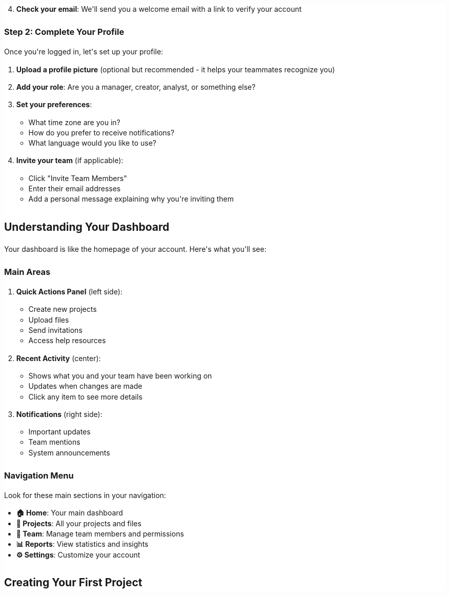 4. **Check your email**: We'll send you a welcome email with a link to verify your account

### Step 2: Complete Your Profile

Once you're logged in, let's set up your profile:

1. **Upload a profile picture** (optional but recommended - it helps your teammates recognize you)

2. **Add your role**: Are you a manager, creator, analyst, or something else?

3. **Set your preferences**:
   - What time zone are you in?
   - How do you prefer to receive notifications?
   - What language would you like to use?

4. **Invite your team** (if applicable):
   - Click "Invite Team Members"
   - Enter their email addresses
   - Add a personal message explaining why you're inviting them

## Understanding Your Dashboard

Your dashboard is like the homepage of your account. Here's what you'll see:

### Main Areas

1. **Quick Actions Panel** (left side):
   - Create new projects
   - Upload files
   - Send invitations
   - Access help resources

2. **Recent Activity** (center):
   - Shows what you and your team have been working on
   - Updates when changes are made
   - Click any item to see more details

3. **Notifications** (right side):
   - Important updates
   - Team mentions
   - System announcements

### Navigation Menu

Look for these main sections in your navigation:

- **🏠 Home**: Your main dashboard
- **📁 Projects**: All your projects and files
- **👥 Team**: Manage team members and permissions  
- **📊 Reports**: View statistics and insights
- **⚙️ Settings**: Customize your account

## Creating Your First Project
